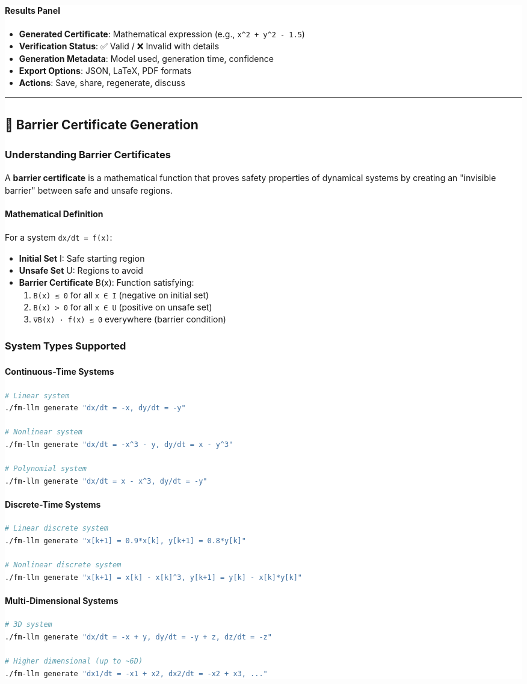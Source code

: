 #### **Results Panel**
- **Generated Certificate**: Mathematical expression (e.g., `x^2 + y^2 - 1.5`)
- **Verification Status**: ✅ Valid / ❌ Invalid with details
- **Generation Metadata**: Model used, generation time, confidence
- **Export Options**: JSON, LaTeX, PDF formats
- **Actions**: Save, share, regenerate, discuss

---

## 🧮 **Barrier Certificate Generation**

### **Understanding Barrier Certificates**

A **barrier certificate** is a mathematical function that proves safety properties of dynamical systems by creating an "invisible barrier" between safe and unsafe regions.

#### **Mathematical Definition**
For a system `dx/dt = f(x)`:
- **Initial Set** I: Safe starting region
- **Unsafe Set** U: Regions to avoid
- **Barrier Certificate** B(x): Function satisfying:
  1. `B(x) ≤ 0` for all `x ∈ I` (negative on initial set)
  2. `B(x) > 0` for all `x ∈ U` (positive on unsafe set)
  3. `∇B(x) · f(x) ≤ 0` everywhere (barrier condition)

### **System Types Supported**

#### **Continuous-Time Systems**
```bash
# Linear system
./fm-llm generate "dx/dt = -x, dy/dt = -y"

# Nonlinear system  
./fm-llm generate "dx/dt = -x^3 - y, dy/dt = x - y^3"

# Polynomial system
./fm-llm generate "dx/dt = x - x^3, dy/dt = -y"
```

#### **Discrete-Time Systems**
```bash
# Linear discrete system
./fm-llm generate "x[k+1] = 0.9*x[k], y[k+1] = 0.8*y[k]"

# Nonlinear discrete system
./fm-llm generate "x[k+1] = x[k] - x[k]^3, y[k+1] = y[k] - x[k]*y[k]"
```

#### **Multi-Dimensional Systems**
```bash
# 3D system
./fm-llm generate "dx/dt = -x + y, dy/dt = -y + z, dz/dt = -z"

# Higher dimensional (up to ~6D)
./fm-llm generate "dx1/dt = -x1 + x2, dx2/dt = -x2 + x3, ..."
```
